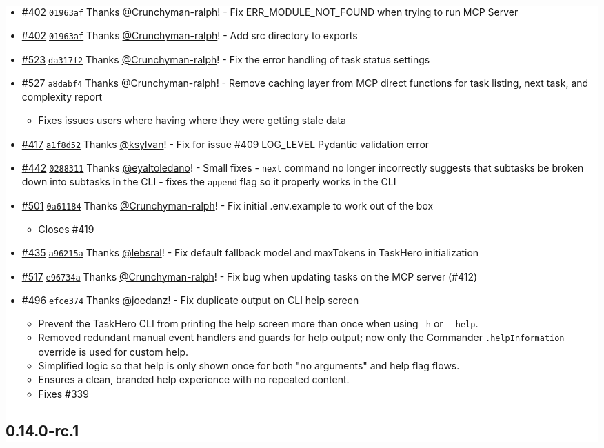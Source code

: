 - [#402](https://github.com/eyaltoledano/claude-task-hero/pull/402) [`01963af`](https://github.com/eyaltoledano/claude-task-hero/commit/01963af2cb6f77f43b2ad8a6e4a838ec205412bc) Thanks [@Crunchyman-ralph](https://github.com/Crunchyman-ralph)! - Fix ERR_MODULE_NOT_FOUND when trying to run MCP Server

- [#402](https://github.com/eyaltoledano/claude-task-hero/pull/402) [`01963af`](https://github.com/eyaltoledano/claude-task-hero/commit/01963af2cb6f77f43b2ad8a6e4a838ec205412bc) Thanks [@Crunchyman-ralph](https://github.com/Crunchyman-ralph)! - Add src directory to exports

- [#523](https://github.com/eyaltoledano/claude-task-hero/pull/523) [`da317f2`](https://github.com/eyaltoledano/claude-task-hero/commit/da317f2607ca34db1be78c19954996f634c40923) Thanks [@Crunchyman-ralph](https://github.com/Crunchyman-ralph)! - Fix the error handling of task status settings

- [#527](https://github.com/eyaltoledano/claude-task-hero/pull/527) [`a8dabf4`](https://github.com/eyaltoledano/claude-task-hero/commit/a8dabf44856713f488960224ee838761716bba26) Thanks [@Crunchyman-ralph](https://github.com/Crunchyman-ralph)! - Remove caching layer from MCP direct functions for task listing, next task, and complexity report

  - Fixes issues users where having where they were getting stale data

- [#417](https://github.com/eyaltoledano/claude-task-hero/pull/417) [`a1f8d52`](https://github.com/eyaltoledano/claude-task-hero/commit/a1f8d52474fdbdf48e17a63e3f567a6d63010d9f) Thanks [@ksylvan](https://github.com/ksylvan)! - Fix for issue #409 LOG_LEVEL Pydantic validation error

- [#442](https://github.com/eyaltoledano/claude-task-hero/pull/442) [`0288311`](https://github.com/eyaltoledano/claude-task-hero/commit/0288311965ae2a343ebee4a0c710dde94d2ae7e7) Thanks [@eyaltoledano](https://github.com/eyaltoledano)! - Small fixes - `next` command no longer incorrectly suggests that subtasks be broken down into subtasks in the CLI - fixes the `append` flag so it properly works in the CLI

- [#501](https://github.com/eyaltoledano/claude-task-hero/pull/501) [`0a61184`](https://github.com/eyaltoledano/claude-task-hero/commit/0a611843b56a856ef0a479dc34078326e05ac3a8) Thanks [@Crunchyman-ralph](https://github.com/Crunchyman-ralph)! - Fix initial .env.example to work out of the box

  - Closes #419

- [#435](https://github.com/eyaltoledano/claude-task-hero/pull/435) [`a96215a`](https://github.com/eyaltoledano/claude-task-hero/commit/a96215a359b25061fd3b3f3c7b10e8ac0390c062) Thanks [@lebsral](https://github.com/lebsral)! - Fix default fallback model and maxTokens in TaskHero initialization

- [#517](https://github.com/eyaltoledano/claude-task-hero/pull/517) [`e96734a`](https://github.com/eyaltoledano/claude-task-hero/commit/e96734a6cc6fec7731de72eb46b182a6e3743d02) Thanks [@Crunchyman-ralph](https://github.com/Crunchyman-ralph)! - Fix bug when updating tasks on the MCP server (#412)

- [#496](https://github.com/eyaltoledano/claude-task-hero/pull/496) [`efce374`](https://github.com/eyaltoledano/claude-task-hero/commit/efce37469bc58eceef46763ba32df1ed45242211) Thanks [@joedanz](https://github.com/joedanz)! - Fix duplicate output on CLI help screen

  - Prevent the TaskHero CLI from printing the help screen more than once when using `-h` or `--help`.
  - Removed redundant manual event handlers and guards for help output; now only the Commander `.helpInformation` override is used for custom help.
  - Simplified logic so that help is only shown once for both "no arguments" and help flag flows.
  - Ensures a clean, branded help experience with no repeated content.
  - Fixes #339

## 0.14.0-rc.1
